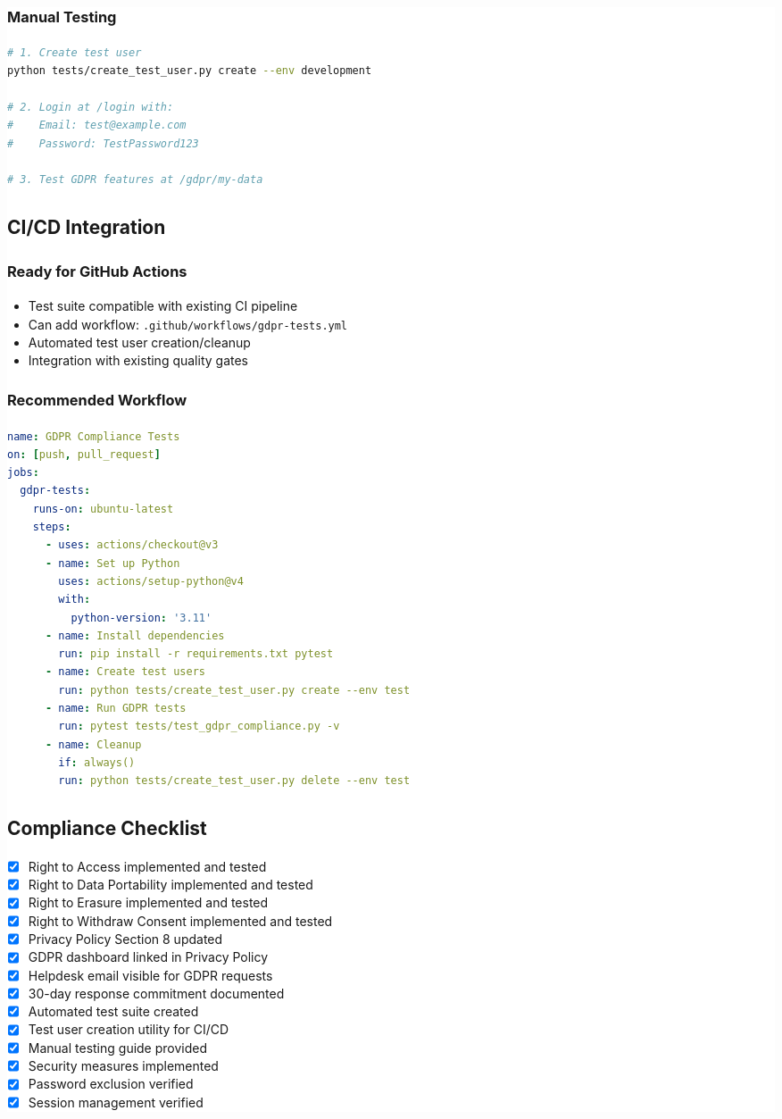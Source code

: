 ### Manual Testing
```bash
# 1. Create test user
python tests/create_test_user.py create --env development

# 2. Login at /login with:
#    Email: test@example.com
#    Password: TestPassword123

# 3. Test GDPR features at /gdpr/my-data
```

## CI/CD Integration

### Ready for GitHub Actions
- Test suite compatible with existing CI pipeline
- Can add workflow: `.github/workflows/gdpr-tests.yml`
- Automated test user creation/cleanup
- Integration with existing quality gates

### Recommended Workflow
```yaml
name: GDPR Compliance Tests
on: [push, pull_request]
jobs:
  gdpr-tests:
    runs-on: ubuntu-latest
    steps:
      - uses: actions/checkout@v3
      - name: Set up Python
        uses: actions/setup-python@v4
        with:
          python-version: '3.11'
      - name: Install dependencies
        run: pip install -r requirements.txt pytest
      - name: Create test users
        run: python tests/create_test_user.py create --env test
      - name: Run GDPR tests
        run: pytest tests/test_gdpr_compliance.py -v
      - name: Cleanup
        if: always()
        run: python tests/create_test_user.py delete --env test
```

## Compliance Checklist

- [x] Right to Access implemented and tested
- [x] Right to Data Portability implemented and tested
- [x] Right to Erasure implemented and tested
- [x] Right to Withdraw Consent implemented and tested
- [x] Privacy Policy Section 8 updated
- [x] GDPR dashboard linked in Privacy Policy
- [x] Helpdesk email visible for GDPR requests
- [x] 30-day response commitment documented
- [x] Automated test suite created
- [x] Test user creation utility for CI/CD
- [x] Manual testing guide provided
- [x] Security measures implemented
- [x] Password exclusion verified
- [x] Session management verified
